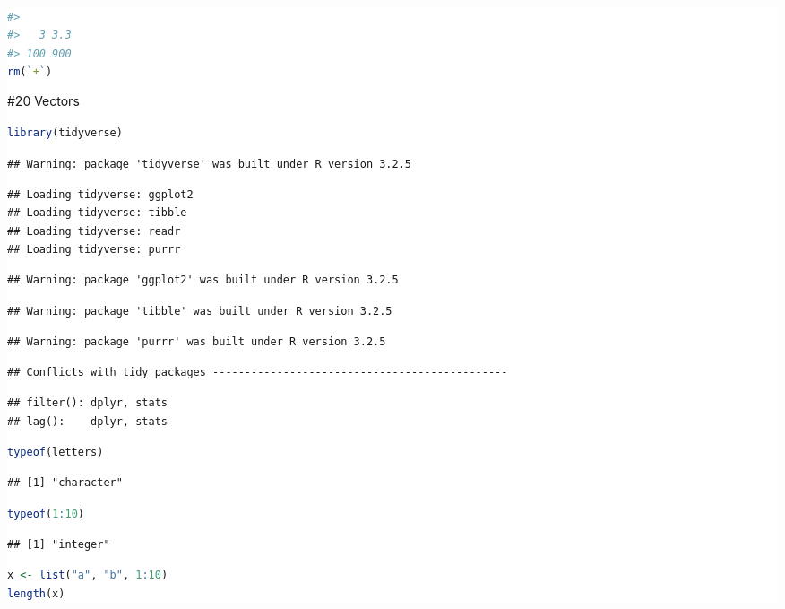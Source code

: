 ```r
#> 
#>   3 3.3 
#> 100 900
rm(`+`)
```

#20 Vectors

```r
library(tidyverse)
```

```
## Warning: package 'tidyverse' was built under R version 3.2.5
```

```
## Loading tidyverse: ggplot2
## Loading tidyverse: tibble
## Loading tidyverse: readr
## Loading tidyverse: purrr
```

```
## Warning: package 'ggplot2' was built under R version 3.2.5
```

```
## Warning: package 'tibble' was built under R version 3.2.5
```

```
## Warning: package 'purrr' was built under R version 3.2.5
```

```
## Conflicts with tidy packages ----------------------------------------------
```

```
## filter(): dplyr, stats
## lag():    dplyr, stats
```

```r
typeof(letters)
```

```
## [1] "character"
```

```r
typeof(1:10)
```

```
## [1] "integer"
```

```r
x <- list("a", "b", 1:10)
length(x)
```
